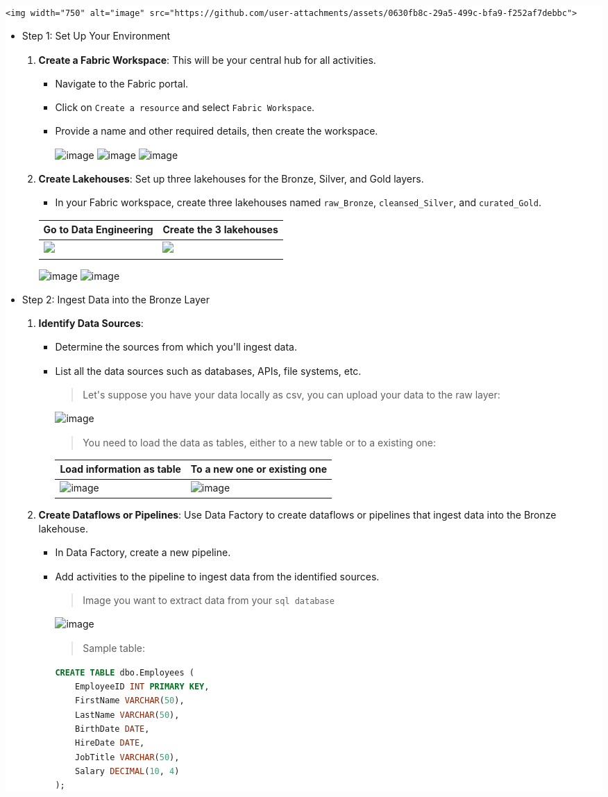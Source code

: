     <img width="750" alt="image" src="https://github.com/user-attachments/assets/0630fb8c-29a5-499c-bfa9-f252af7debbc">

- Step 1: Set Up Your Environment
    1. **Create a Fabric Workspace**: This will be your central hub for all activities.
       - Navigate to the Fabric portal.
       - Click on `Create a resource` and select `Fabric Workspace`.
       - Provide a name and other required details, then create the workspace.
         
          <img width="550" alt="image" src="https://github.com/user-attachments/assets/8f259cac-1dcb-4129-9070-0b31899c4ab4">

          <img width="550" alt="image" src="https://github.com/user-attachments/assets/2f3225fc-6aa6-4eeb-8207-75038b36f18f">

          <img width="550" alt="image" src="https://github.com/user-attachments/assets/1831c97d-6b9a-4470-968d-e7803bc58b80">

    2. **Create Lakehouses**: Set up three lakehouses for the Bronze, Silver, and Gold layers.
       - In your Fabric workspace, create three lakehouses named `raw_Bronze`, `cleansed_Silver`, and `curated_Gold`.

        |  Go to Data Engineering   |   Create the 3 lakehouses  | 
        | --- | --- | 
        |<img src="https://github.com/user-attachments/assets/f0f5baf2-9ad2-4422-9089-14aa28ae5181" width="250"> | <img src="https://github.com/user-attachments/assets/5827c73a-1291-4fb6-a2c6-0c61f4808164" width="550"> | 

          <img width="550" alt="image" src="https://github.com/user-attachments/assets/ca3c64c7-d414-4ec0-8cbc-cf39548bf758">

          <img width="958" alt="image" src="https://github.com/user-attachments/assets/828adf9d-8722-4bef-8694-8c22de330797">

- Step 2: Ingest Data into the Bronze Layer
    1. **Identify Data Sources**:
       - Determine the sources from which you'll ingest data.
       - List all the data sources such as databases, APIs, file systems, etc.

         > Let's suppose you have your data locally as csv, you can upload your data to the raw layer:
            
            <img width="550" alt="image" src="https://github.com/user-attachments/assets/0ebd4ca9-80f6-4d1c-a28c-fc7ab6988538">

         > You need to load the data as tables, either to a new table or to a existing one:
         
            |  Load information as table   |   To a new one or existing one | 
            | --- | --- | 
            |  <img width="550" alt="image" src="https://github.com/user-attachments/assets/09994e75-3029-4f61-aac8-b50f7c5fd2b1"> |  <img width="550" alt="image" src="https://github.com/user-attachments/assets/2b25d187-85e2-48e7-9a97-e7549f28ed9c"> | 

    2. **Create Dataflows or Pipelines**: Use Data Factory to create dataflows or pipelines that ingest data into the Bronze lakehouse.
       - In Data Factory, create a new pipeline.
       - Add activities to the pipeline to ingest data from the identified sources.

         > Image you want to extract data from your `sql database`
         
            <img width="550" alt="image" src="https://github.com/user-attachments/assets/1b186362-8041-4bd7-b797-ea2061d80b63">
 
            > Sample table:
            
            ```sql
            CREATE TABLE dbo.Employees (
                EmployeeID INT PRIMARY KEY,
                FirstName VARCHAR(50),
                LastName VARCHAR(50),
                BirthDate DATE,
                HireDate DATE,
                JobTitle VARCHAR(50),
                Salary DECIMAL(10, 4)
            );
            